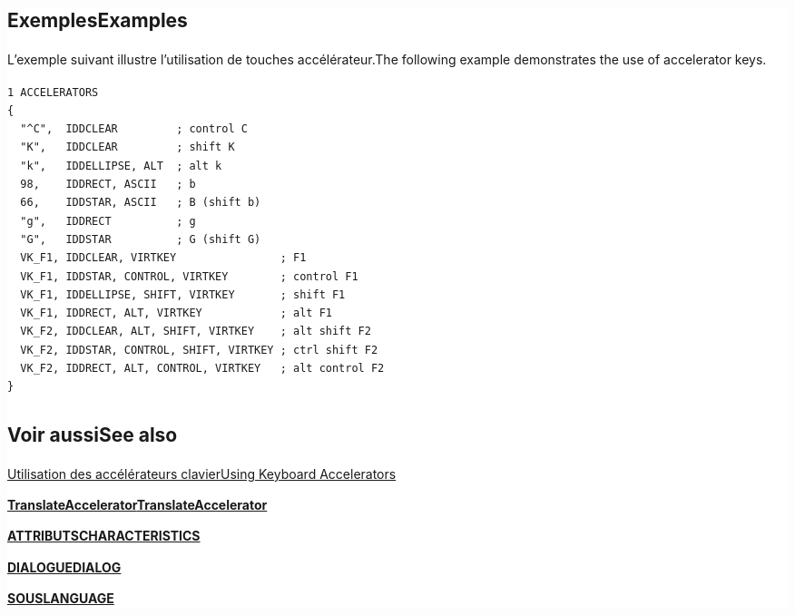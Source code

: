 ## <a name="examples"></a><span data-ttu-id="3c5fe-169">Exemples</span><span class="sxs-lookup"><span data-stu-id="3c5fe-169">Examples</span></span>

<span data-ttu-id="3c5fe-170">L’exemple suivant illustre l’utilisation de touches accélérateur.</span><span class="sxs-lookup"><span data-stu-id="3c5fe-170">The following example demonstrates the use of accelerator keys.</span></span>

``` syntax
1 ACCELERATORS
{
  "^C",  IDDCLEAR         ; control C
  "K",   IDDCLEAR         ; shift K
  "k",   IDDELLIPSE, ALT  ; alt k
  98,    IDDRECT, ASCII   ; b
  66,    IDDSTAR, ASCII   ; B (shift b)
  "g",   IDDRECT          ; g
  "G",   IDDSTAR          ; G (shift G)
  VK_F1, IDDCLEAR, VIRTKEY                ; F1
  VK_F1, IDDSTAR, CONTROL, VIRTKEY        ; control F1
  VK_F1, IDDELLIPSE, SHIFT, VIRTKEY       ; shift F1
  VK_F1, IDDRECT, ALT, VIRTKEY            ; alt F1
  VK_F2, IDDCLEAR, ALT, SHIFT, VIRTKEY    ; alt shift F2
  VK_F2, IDDSTAR, CONTROL, SHIFT, VIRTKEY ; ctrl shift F2
  VK_F2, IDDRECT, ALT, CONTROL, VIRTKEY   ; alt control F2
}
```

## <a name="see-also"></a><span data-ttu-id="3c5fe-171">Voir aussi</span><span class="sxs-lookup"><span data-stu-id="3c5fe-171">See also</span></span>

<dl> <dt>

[<span data-ttu-id="3c5fe-172">Utilisation des accélérateurs clavier</span><span class="sxs-lookup"><span data-stu-id="3c5fe-172">Using Keyboard Accelerators</span></span>](./using-keyboard-accelerators.md)
</dt> <dt>

[<span data-ttu-id="3c5fe-173">**TranslateAccelerator**</span><span class="sxs-lookup"><span data-stu-id="3c5fe-173">**TranslateAccelerator**</span></span>](/windows/win32/api/winuser/nf-winuser-translateacceleratora)
</dt> <dt>

[<span data-ttu-id="3c5fe-174">**ATTRIBUTS**</span><span class="sxs-lookup"><span data-stu-id="3c5fe-174">**CHARACTERISTICS**</span></span>](characteristics-statement.md)
</dt> <dt>

[<span data-ttu-id="3c5fe-175">**DIALOGUE**</span><span class="sxs-lookup"><span data-stu-id="3c5fe-175">**DIALOG**</span></span>](dialog-resource.md)
</dt> <dt>

[<span data-ttu-id="3c5fe-176">**SOUS**</span><span class="sxs-lookup"><span data-stu-id="3c5fe-176">**LANGUAGE**</span></span>](language-statement.md)
</dt> <dt>
